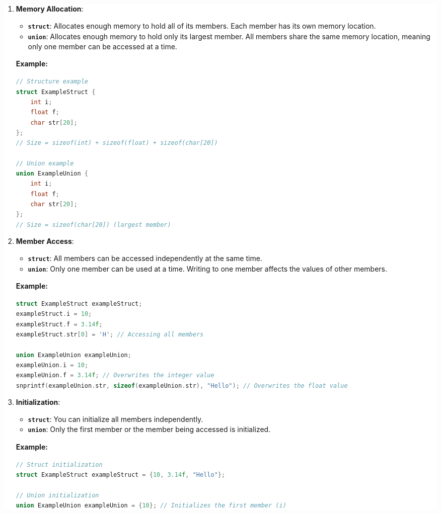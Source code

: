 1. **Memory Allocation**:
   - **`struct`**: Allocates enough memory to hold all of its members. Each member has its own memory location.
   - **`union`**: Allocates enough memory to hold only its largest member. All members share the same memory location, meaning only one member can be accessed at a time.

   **Example:**

   ```c
   // Structure example
   struct ExampleStruct {
       int i;
       float f;
       char str[20];
   };
   // Size = sizeof(int) + sizeof(float) + sizeof(char[20])

   // Union example
   union ExampleUnion {
       int i;
       float f;
       char str[20];
   };
   // Size = sizeof(char[20]) (largest member)
   ```

2. **Member Access**:
   - **`struct`**: All members can be accessed independently at the same time.
   - **`union`**: Only one member can be used at a time. Writing to one member affects the values of other members.

   **Example:**

   ```c
   struct ExampleStruct exampleStruct;
   exampleStruct.i = 10;
   exampleStruct.f = 3.14f;
   exampleStruct.str[0] = 'H'; // Accessing all members

   union ExampleUnion exampleUnion;
   exampleUnion.i = 10;
   exampleUnion.f = 3.14f; // Overwrites the integer value
   snprintf(exampleUnion.str, sizeof(exampleUnion.str), "Hello"); // Overwrites the float value
   ```

3. **Initialization**:
   - **`struct`**: You can initialize all members independently.
   - **`union`**: Only the first member or the member being accessed is initialized.

   **Example:**

   ```c
   // Struct initialization
   struct ExampleStruct exampleStruct = {10, 3.14f, "Hello"};

   // Union initialization
   union ExampleUnion exampleUnion = {10}; // Initializes the first member (i)
   ```
